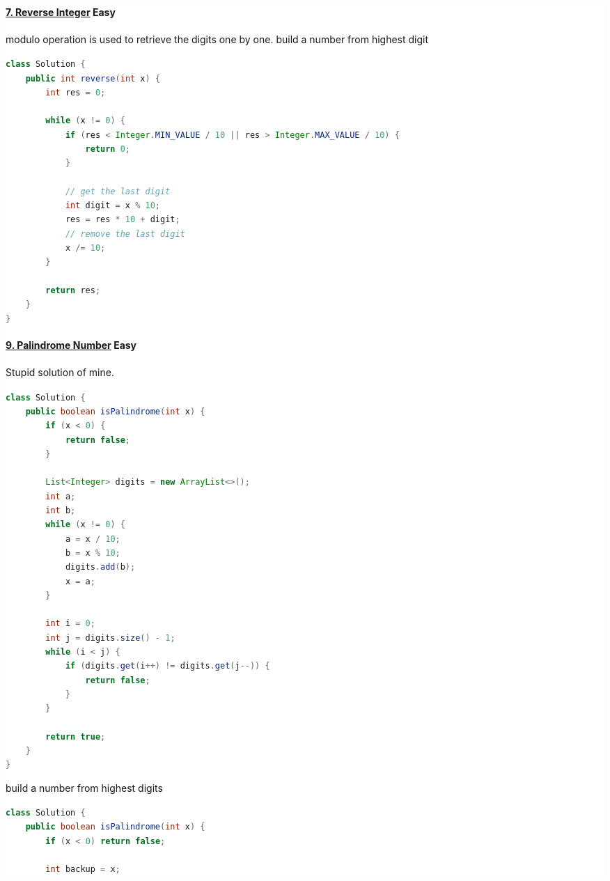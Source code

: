 #### [7. Reverse Integer](https://leetcode.com/problems/reverse-integer/) Easy
modulo operation is used to retrieve the digits one by one.
build a number from highest digit
```java
class Solution {
    public int reverse(int x) {
        int res = 0;

        while (x != 0) {
            if (res < Integer.MIN_VALUE / 10 || res > Integer.MAX_VALUE / 10) {
                return 0;
            }
            
            // get the last digit
            int digit = x % 10;
            res = res * 10 + digit;
            // remove the last digit
            x /= 10;
        }

        return res;
    }
}
```
#### [9. Palindrome Number](https://leetcode.com/problems/palindrome-number/) Easy
Stupid solution of mine.
```java
class Solution {
    public boolean isPalindrome(int x) {
        if (x < 0) {
            return false;
        }
        
        List<Integer> digits = new ArrayList<>();
        int a;
        int b;
        while (x != 0) {
            a = x / 10;
            b = x % 10;
            digits.add(b);
            x = a;
        }
        
        int i = 0;
        int j = digits.size() - 1;
        while (i < j) {
            if (digits.get(i++) != digits.get(j--)) {
                return false;
            }
        }
        
        return true;
    }
}
```
build a number from highest digits
```java
class Solution {
    public boolean isPalindrome(int x) {
        if (x < 0) return false;
        
        int backup = x;
```